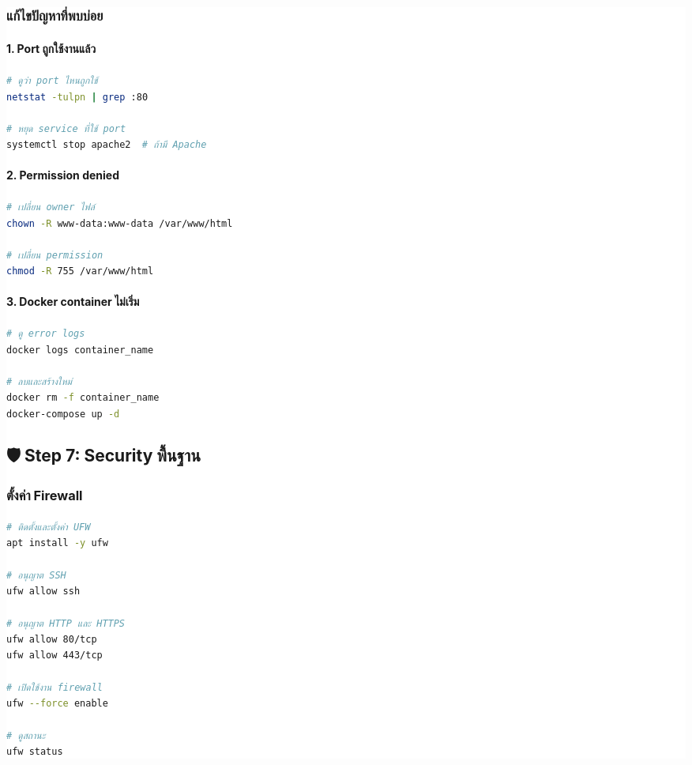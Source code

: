 ### แก้ไขปัญหาที่พบบ่อย

#### 1. Port ถูกใช้งานแล้ว
```bash
# ดูว่า port ไหนถูกใช้
netstat -tulpn | grep :80

# หยุด service ที่ใช้ port
systemctl stop apache2  # ถ้ามี Apache
```

#### 2. Permission denied
```bash
# เปลี่ยน owner ไฟล์
chown -R www-data:www-data /var/www/html

# เปลี่ยน permission
chmod -R 755 /var/www/html
```

#### 3. Docker container ไม่เริ่ม
```bash
# ดู error logs
docker logs container_name

# ลบและสร้างใหม่
docker rm -f container_name
docker-compose up -d
```

## 🛡️ Step 7: Security พื้นฐาน

### ตั้งค่า Firewall

```bash
# ติดตั้งและตั้งค่า UFW
apt install -y ufw

# อนุญาต SSH
ufw allow ssh

# อนุญาต HTTP และ HTTPS
ufw allow 80/tcp
ufw allow 443/tcp

# เปิดใช้งาน firewall
ufw --force enable

# ดูสถานะ
ufw status
```
